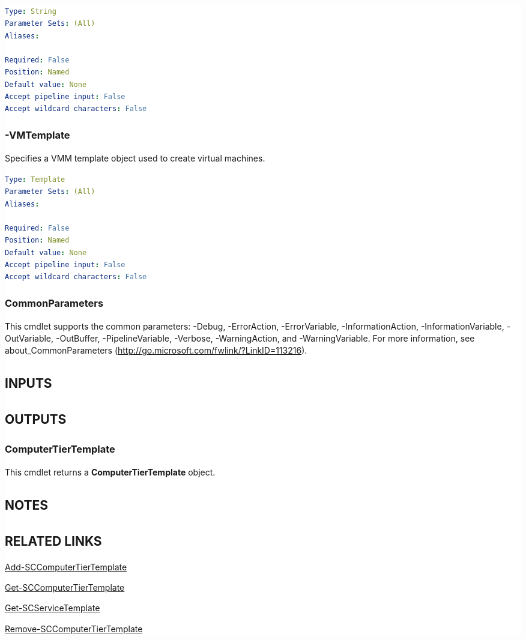 ```yaml
Type: String
Parameter Sets: (All)
Aliases: 

Required: False
Position: Named
Default value: None
Accept pipeline input: False
Accept wildcard characters: False
```

### -VMTemplate
Specifies a VMM template object used to create virtual machines.

```yaml
Type: Template
Parameter Sets: (All)
Aliases: 

Required: False
Position: Named
Default value: None
Accept pipeline input: False
Accept wildcard characters: False
```

### CommonParameters
This cmdlet supports the common parameters: -Debug, -ErrorAction, -ErrorVariable, -InformationAction, -InformationVariable, -OutVariable, -OutBuffer, -PipelineVariable, -Verbose, -WarningAction, and -WarningVariable. For more information, see about_CommonParameters (http://go.microsoft.com/fwlink/?LinkID=113216).

## INPUTS

## OUTPUTS

### ComputerTierTemplate
This cmdlet returns a **ComputerTierTemplate** object.

## NOTES

## RELATED LINKS

[Add-SCComputerTierTemplate](xref:SystemCenter2016/VirtualMachineManager/v1.0/Add-SCComputerTierTemplate.md)

[Get-SCComputerTierTemplate](xref:SystemCenter2016/VirtualMachineManager/v1.0/Get-SCComputerTierTemplate.md)

[Get-SCServiceTemplate](xref:SystemCenter2016/VirtualMachineManager/v1.0/Get-SCServiceTemplate.md)

[Remove-SCComputerTierTemplate](xref:SystemCenter2016/VirtualMachineManager/v1.0/Remove-SCComputerTierTemplate.md)

